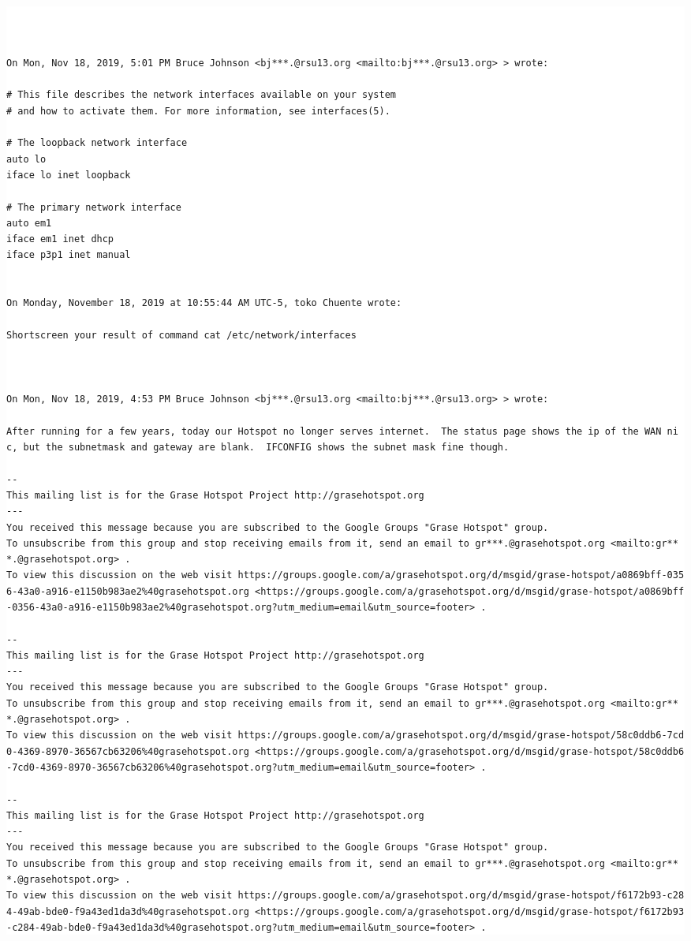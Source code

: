 ```

 

On Mon, Nov 18, 2019, 5:01 PM Bruce Johnson <bj***.@rsu13.org <mailto:bj***.@rsu13.org> > wrote:

# This file describes the network interfaces available on your system
# and how to activate them. For more information, see interfaces(5).

# The loopback network interface
auto lo
iface lo inet loopback

# The primary network interface
auto em1
iface em1 inet dhcp
iface p3p1 inet manual


On Monday, November 18, 2019 at 10:55:44 AM UTC-5, toko Chuente wrote:

Shortscreen your result of command cat /etc/network/interfaces 

 

On Mon, Nov 18, 2019, 4:53 PM Bruce Johnson <bj***.@rsu13.org <mailto:bj***.@rsu13.org> > wrote:

After running for a few years, today our Hotspot no longer serves internet.  The status page shows the ip of the WAN nic, but the subnetmask and gateway are blank.  IFCONFIG shows the subnet mask fine though.

-- 
This mailing list is for the Grase Hotspot Project http://grasehotspot.org
--- 
You received this message because you are subscribed to the Google Groups "Grase Hotspot" group.
To unsubscribe from this group and stop receiving emails from it, send an email to gr***.@grasehotspot.org <mailto:gr***.@grasehotspot.org> .
To view this discussion on the web visit https://groups.google.com/a/grasehotspot.org/d/msgid/grase-hotspot/a0869bff-0356-43a0-a916-e1150b983ae2%40grasehotspot.org <https://groups.google.com/a/grasehotspot.org/d/msgid/grase-hotspot/a0869bff-0356-43a0-a916-e1150b983ae2%40grasehotspot.org?utm_medium=email&utm_source=footer> .

-- 
This mailing list is for the Grase Hotspot Project http://grasehotspot.org
--- 
You received this message because you are subscribed to the Google Groups "Grase Hotspot" group.
To unsubscribe from this group and stop receiving emails from it, send an email to gr***.@grasehotspot.org <mailto:gr***.@grasehotspot.org> .
To view this discussion on the web visit https://groups.google.com/a/grasehotspot.org/d/msgid/grase-hotspot/58c0ddb6-7cd0-4369-8970-36567cb63206%40grasehotspot.org <https://groups.google.com/a/grasehotspot.org/d/msgid/grase-hotspot/58c0ddb6-7cd0-4369-8970-36567cb63206%40grasehotspot.org?utm_medium=email&utm_source=footer> .

-- 
This mailing list is for the Grase Hotspot Project http://grasehotspot.org
--- 
You received this message because you are subscribed to the Google Groups "Grase Hotspot" group.
To unsubscribe from this group and stop receiving emails from it, send an email to gr***.@grasehotspot.org <mailto:gr***.@grasehotspot.org> .
To view this discussion on the web visit https://groups.google.com/a/grasehotspot.org/d/msgid/grase-hotspot/f6172b93-c284-49ab-bde0-f9a43ed1da3d%40grasehotspot.org <https://groups.google.com/a/grasehotspot.org/d/msgid/grase-hotspot/f6172b93-c284-49ab-bde0-f9a43ed1da3d%40grasehotspot.org?utm_medium=email&utm_source=footer> .

```